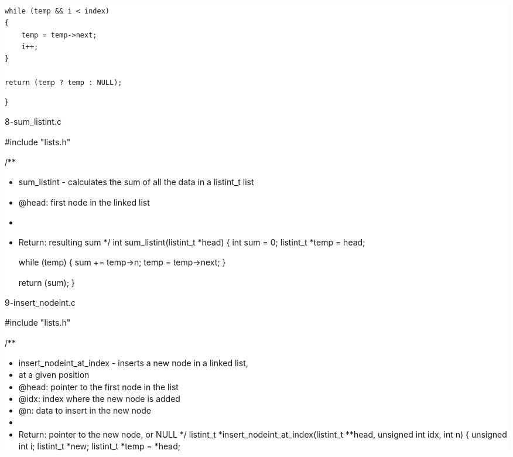 	while (temp && i < index)
	{
		temp = temp->next;
		i++;
	}

	return (temp ? temp : NULL);
}















8-sum_listint.c

#include "lists.h"

/**
 * sum_listint - calculates the sum of all the data in a listint_t list
 * @head: first node in the linked list
 *
 * Return: resulting sum
 */
int sum_listint(listint_t *head)
{
	int sum = 0;
	listint_t *temp = head;

	while (temp)
	{
		sum += temp->n;
		temp = temp->next;
	}

	return (sum);
}

















9-insert_nodeint.c

#include "lists.h"

/**
 * insert_nodeint_at_index - inserts a new node in a linked list,
 * at a given position
 * @head: pointer to the first node in the list
 * @idx: index where the new node is added
 * @n: data to insert in the new node
 *
 * Return: pointer to the new node, or NULL
 */
listint_t *insert_nodeint_at_index(listint_t **head, unsigned int idx, int n)
{
	unsigned int i;
	listint_t *new;
	listint_t *temp = *head;
